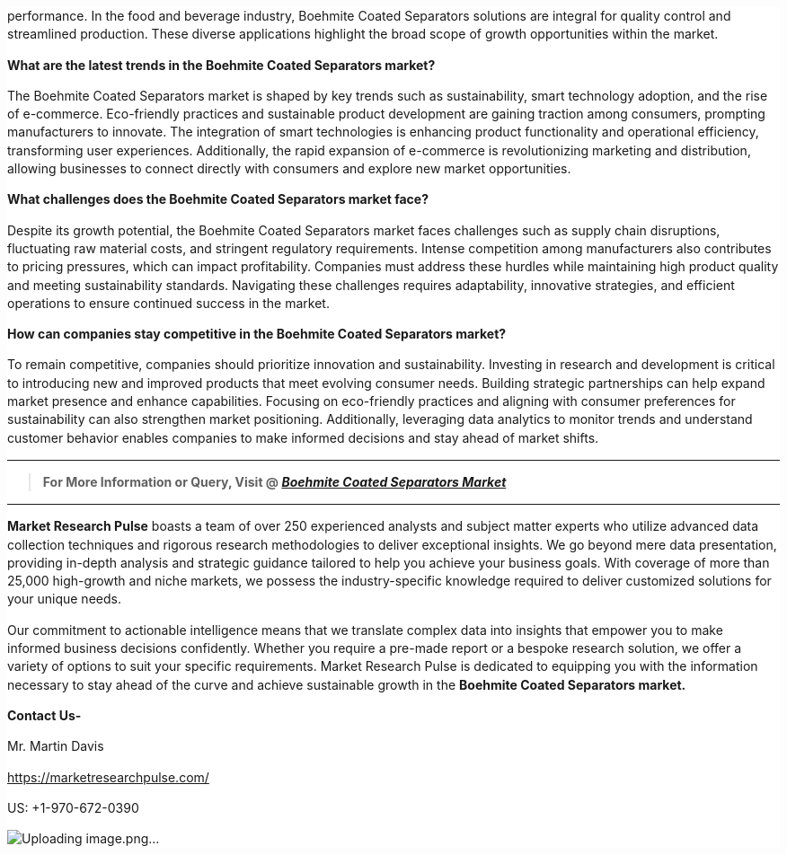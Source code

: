performance. In the food and beverage industry, Boehmite Coated Separators solutions are integral for quality control and streamlined production. These diverse applications highlight the broad scope of growth opportunities within the market.</p><p><strong>What are the latest trends in the Boehmite Coated Separators market?</strong></p><p>The Boehmite Coated Separators market is shaped by key trends such as sustainability, smart technology adoption, and the rise of e-commerce. Eco-friendly practices and sustainable product development are gaining traction among consumers, prompting manufacturers to innovate. The integration of smart technologies is enhancing product functionality and operational efficiency, transforming user experiences. Additionally, the rapid expansion of e-commerce is revolutionizing marketing and distribution, allowing businesses to connect directly with consumers and explore new market opportunities.</p><p><strong>What challenges does the Boehmite Coated Separators market face?</strong></p><p>Despite its growth potential, the Boehmite Coated Separators market faces challenges such as supply chain disruptions, fluctuating raw material costs, and stringent regulatory requirements. Intense competition among manufacturers also contributes to pricing pressures, which can impact profitability. Companies must address these hurdles while maintaining high product quality and meeting sustainability standards. Navigating these challenges requires adaptability, innovative strategies, and efficient operations to ensure continued success in the market.</p><p><strong>How can companies stay competitive in the Boehmite Coated Separators market?</strong></p><p>To remain competitive, companies should prioritize innovation and sustainability. Investing in research and development is critical to introducing new and improved products that meet evolving consumer needs. Building strategic partnerships can help expand market presence and enhance capabilities. Focusing on eco-friendly practices and aligning with consumer preferences for sustainability can also strengthen market positioning. Additionally, leveraging data analytics to monitor trends and understand customer behavior enables companies to make informed decisions and stay ahead of market shifts.</p><hr /><blockquote><p><strong>For More Information or Query, Visit @&nbsp;<em><a href="https://marketresearchpulse.com/report/96913/boehmite-coated-separators-market?utm_source=Linkedin&utm_medium=022">Boehmite Coated Separators Market</a></em></strong></p></blockquote><hr /><p><strong>Market Research Pulse</strong> boasts a team of over 250 experienced analysts and subject matter experts who utilize advanced data collection techniques and rigorous research methodologies to deliver exceptional insights. We go beyond mere data presentation, providing in-depth analysis and strategic guidance tailored to help you achieve your business goals. With coverage of more than 25,000 high-growth and niche markets, we possess the industry-specific knowledge required to deliver customized solutions for your unique needs.</p><p>Our commitment to actionable intelligence means that we translate complex data into insights that empower you to make informed business decisions confidently. Whether you require a pre-made report or a bespoke research solution, we offer a variety of options to suit your specific requirements. Market Research Pulse is dedicated to equipping you with the information necessary to stay ahead of the curve and achieve sustainable growth in the <strong>Boehmite Coated Separators market.</strong></p><p><strong>Contact Us-</strong></p><p>Mr. Martin Davis</p><p>https://marketresearchpulse.com/</p><p>US: +1-970-672-0390</p>
![Uploading image.png…]()

